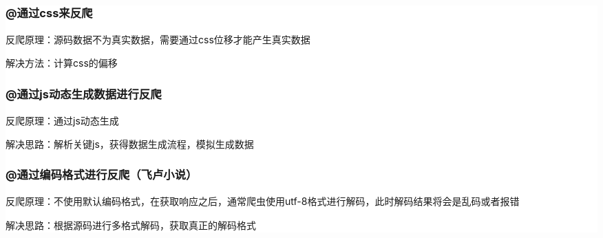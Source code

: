 

### @通过css来反爬

反爬原理：源码数据不为真实数据，需要通过css位移才能产生真实数据

解决方法：计算css的偏移



### @通过js动态生成数据进行反爬

反爬原理：通过js动态生成

解决思路：解析关键js，获得数据生成流程，模拟生成数据



### @通过编码格式进行反爬（飞卢小说）

反爬原理：不使用默认编码格式，在获取响应之后，通常爬虫使用utf-8格式进行解码，此时解码结果将会是乱码或者报错

解决思路：根据源码进行多格式解码，获取真正的解码格式